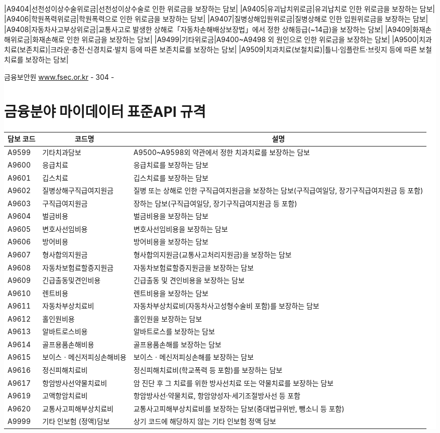 |A9404|선천성이상수술위로금|선천성이상수술로 인한 위로금을 보장하는 담보|
|A9405|유괴납치위로금|유괴납치로 인한 위로금을 보장하는 담보|
|A9406|학원폭력위로금|학원폭력으로 인한 위로금을 보장하는 담보|
|A9407|질병상해입원위로금|질병상해로 인한 입원위로금을 보장하는 담보|
|A9408|자동차사고부상위로금|교통사고로 발생한 상해로「자동차손해배상보장법」에서 정한 상해등급(~14급)을 보장하는 담보|
|A9409|화재손해위로금|화재손해로 인한 위로금을 보장하는 담보|
|A9499|기타위로금|A9400~A9498 외 원인으로 인한 위로금을 보장하는 담보|
|A9500|치과치료(보존치료)|크라운·충전·신경치료·발치 등에 따른 보존치료를 보장하는 담보|
|A9509|치과치료(보철치료)|틀니·임플란트·브릿지 등에 따른 보철치료를 보장하는 담보|

금융보안원 www.fsec.or.kr - 304 -

# 금융분야 마이데이터 표준API 규격

|담보 코드|코드명|설명|
|---|---|---|
|A9599|기타치과담보|A9500~A9598외 약관에서 정한 치과치료를 보장하는 담보|
|A9600|응급치료|응급치료를 보장하는 담보|
|A9601|깁스치료|깁스치료를 보장하는 담보|
|A9602|질병상해구직급여지원금|질병 또는 상해로 인한 구직급여지원금을 보장하는 담보(구직급여일당, 장기구직급여지원금 등 포함)|
|A9603|구직급여지원금|장하는 담보(구직급여일당, 장기구직급여지원금 등 포함)|
|A9604|벌금비용|벌금비용을 보장하는 담보|
|A9605|변호사선임비용|변호사선임비용을 보장하는 담보|
|A9606|방어비용|방어비용을 보장하는 담보|
|A9607|형사합의지원금|형사합의지원금(교통사고처리지원금)을 보장하는 담보|
|A9608|자동차보험료할증지원금|자동차보험료할증지원금을 보장하는 담보|
|A9609|긴급출동및견인비용|긴급출동 및 견인비용을 보장하는 담보|
|A9610|렌트비용|렌트비용을 보장하는 담보|
|A9611|자동차부상치료비|자동차부상치료비(자동차사고성형수술비 포함)를 보장하는 담보|
|A9612|홀인원비용|홀인원을 보장하는 담보|
|A9613|알바트로스비용|알바트로스를 보장하는 담보|
|A9614|골프용품손해비용|골프용품손해를 보장하는 담보|
|A9615|보이스ㆍ메신저피싱손해비용|보이스ㆍ메신저피싱손해를 보장하는 담보|
|A9616|정신피해치료비|정신피해치료비(학교폭력 등 포함)를 보장하는 담보|
|A9617|항암방사선약물치료비|암 진단 후 그 치료를 위한 방사선치료 또는 약물치료를 보장하는 담보|
|A9619|고액항암치료비|항암방사선·약물치료, 항암양성자·세기조절방사선 등 포함|
|A9620|교통사고피해부상치료비|교통사고피해부상치료비를 보장하는 담보(중대법규위반, 뺑소니 등 포함)|
|A9999|기타 인보험 (정액)담보|상기 코드에 해당하지 않는 기타 인보험 정액 담보|
